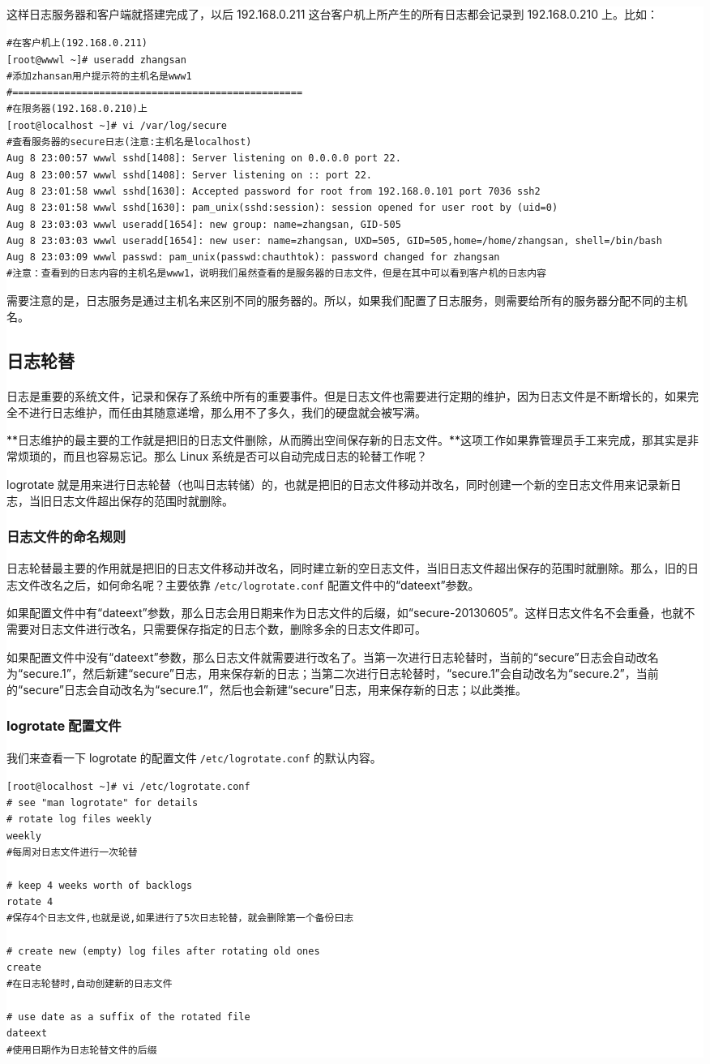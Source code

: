 这样日志服务器和客户端就搭建完成了，以后 192.168.0.211 这台客户机上所产生的所有日志都会记录到 192.168.0.210 上。比如：

```shell
#在客户机上(192.168.0.211)
[root@wwwl ~]# useradd zhangsan
#添加zhansan用户提示符的主机名是www1
#==================================================
#在限务器(192.168.0.210)上
[root@localhost ~]# vi /var/log/secure
#査看服务器的secure日志(注意:主机名是localhost)
Aug 8 23:00:57 wwwl sshd[1408]: Server listening on 0.0.0.0 port 22.
Aug 8 23:00:57 wwwl sshd[1408]: Server listening on :: port 22.
Aug 8 23:01:58 wwwl sshd[1630]: Accepted password for root from 192.168.0.101 port 7036 ssh2
Aug 8 23:01:58 wwwl sshd[1630]: pam_unix(sshd:session): session opened for user root by (uid=0)
Aug 8 23:03:03 wwwl useradd[1654]: new group: name=zhangsan, GID-505
Aug 8 23:03:03 wwwl useradd[1654]: new user: name=zhangsan, UXD=505, GID=505,home=/home/zhangsan, shell=/bin/bash
Aug 8 23:03:09 wwwl passwd: pam_unix(passwd:chauthtok): password changed for zhangsan
#注意：查看到的日志内容的主机名是www1，说明我们虽然查看的是服务器的日志文件，但是在其中可以看到客户机的日志内容
```

需要注意的是，日志服务是通过主机名来区别不同的服务器的。所以，如果我们配置了日志服务，则需要给所有的服务器分配不同的主机名。

## 日志轮替

日志是重要的系统文件，记录和保存了系统中所有的重要事件。但是日志文件也需要进行定期的维护，因为日志文件是不断增长的，如果完全不进行日志维护，而任由其随意递增，那么用不了多久，我们的硬盘就会被写满。

**日志维护的最主要的工作就是把旧的日志文件删除，从而腾出空间保存新的日志文件。**这项工作如果靠管理员手工来完成，那其实是非常烦琐的，而且也容易忘记。那么 Linux 系统是否可以自动完成日志的轮替工作呢？

logrotate 就是用来进行日志轮替（也叫日志转储）的，也就是把旧的日志文件移动并改名，同时创建一个新的空日志文件用来记录新日志，当旧日志文件超出保存的范围时就删除。

### 日志文件的命名规则

日志轮替最主要的作用就是把旧的日志文件移动并改名，同时建立新的空日志文件，当旧日志文件超出保存的范围时就删除。那么，旧的日志文件改名之后，如何命名呢？主要依靠 `/etc/logrotate.conf` 配置文件中的“dateext”参数。

如果配置文件中有“dateext”参数，那么日志会用日期来作为日志文件的后缀，如“secure-20130605”。这样日志文件名不会重叠，也就不需要对日志文件进行改名，只需要保存指定的日志个数，删除多余的日志文件即可。

如果配置文件中没有“dateext”参数，那么日志文件就需要进行改名了。当第一次进行日志轮替时，当前的“secure”日志会自动改名为“secure.1”，然后新建“secure”日志，用来保存新的日志；当第二次进行日志轮替时，“secure.1”会自动改名为“secure.2”，当前的“secure”日志会自动改名为“secure.1”，然后也会新建“secure”日志，用来保存新的日志；以此类推。

### logrotate 配置文件

我们来查看一下 logrotate 的配置文件 `/etc/logrotate.conf` 的默认内容。

```shell
[root@localhost ~]# vi /etc/logrotate.conf
# see "man logrotate" for details
# rotate log files weekly
weekly
#每周对日志文件进行一次轮替

# keep 4 weeks worth of backlogs
rotate 4
#保存4个日志文件,也就是说,如果进行了5次日志轮替，就会删除第一个备份曰志

# create new (empty) log files after rotating old ones
create
#在日志轮替时,自动创建新的日志文件

# use date as a suffix of the rotated file
dateext
#使用日期作为日志轮替文件的后缀

```